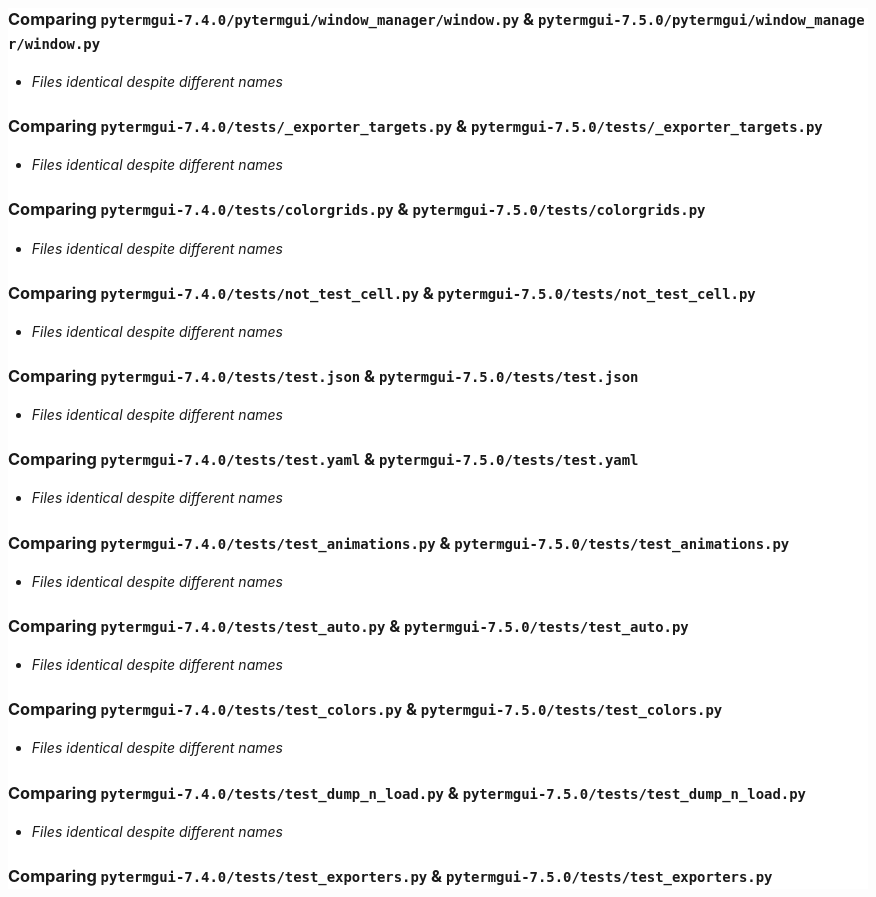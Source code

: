 ### Comparing `pytermgui-7.4.0/pytermgui/window_manager/window.py` & `pytermgui-7.5.0/pytermgui/window_manager/window.py`

 * *Files identical despite different names*

### Comparing `pytermgui-7.4.0/tests/_exporter_targets.py` & `pytermgui-7.5.0/tests/_exporter_targets.py`

 * *Files identical despite different names*

### Comparing `pytermgui-7.4.0/tests/colorgrids.py` & `pytermgui-7.5.0/tests/colorgrids.py`

 * *Files identical despite different names*

### Comparing `pytermgui-7.4.0/tests/not_test_cell.py` & `pytermgui-7.5.0/tests/not_test_cell.py`

 * *Files identical despite different names*

### Comparing `pytermgui-7.4.0/tests/test.json` & `pytermgui-7.5.0/tests/test.json`

 * *Files identical despite different names*

### Comparing `pytermgui-7.4.0/tests/test.yaml` & `pytermgui-7.5.0/tests/test.yaml`

 * *Files identical despite different names*

### Comparing `pytermgui-7.4.0/tests/test_animations.py` & `pytermgui-7.5.0/tests/test_animations.py`

 * *Files identical despite different names*

### Comparing `pytermgui-7.4.0/tests/test_auto.py` & `pytermgui-7.5.0/tests/test_auto.py`

 * *Files identical despite different names*

### Comparing `pytermgui-7.4.0/tests/test_colors.py` & `pytermgui-7.5.0/tests/test_colors.py`

 * *Files identical despite different names*

### Comparing `pytermgui-7.4.0/tests/test_dump_n_load.py` & `pytermgui-7.5.0/tests/test_dump_n_load.py`

 * *Files identical despite different names*

### Comparing `pytermgui-7.4.0/tests/test_exporters.py` & `pytermgui-7.5.0/tests/test_exporters.py`

